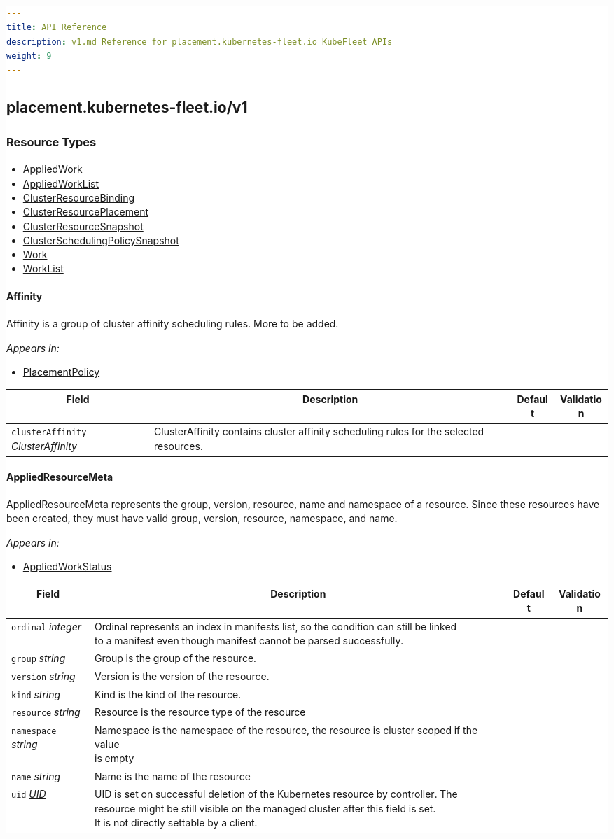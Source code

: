 ```yaml
---
title: API Reference
description: v1.md Reference for placement.kubernetes-fleet.io KubeFleet APIs
weight: 9
---
```


## placement.kubernetes-fleet.io/v1



### Resource Types
- [AppliedWork](#appliedwork)
- [AppliedWorkList](#appliedworklist)
- [ClusterResourceBinding](#clusterresourcebinding)
- [ClusterResourcePlacement](#clusterresourceplacement)
- [ClusterResourceSnapshot](#clusterresourcesnapshot)
- [ClusterSchedulingPolicySnapshot](#clusterschedulingpolicysnapshot)
- [Work](#work)
- [WorkList](#worklist)



#### Affinity



Affinity is a group of cluster affinity scheduling rules. More to be added.



_Appears in:_
- [PlacementPolicy](#placementpolicy)

| Field | Description | Default | Validation |
| --- | --- | --- | --- |
| `clusterAffinity` _[ClusterAffinity](#clusteraffinity)_ | ClusterAffinity contains cluster affinity scheduling rules for the selected resources. |  |  |


#### AppliedResourceMeta



AppliedResourceMeta represents the group, version, resource, name and namespace of a resource.
Since these resources have been created, they must have valid group, version, resource, namespace, and name.



_Appears in:_
- [AppliedWorkStatus](#appliedworkstatus)

| Field | Description | Default | Validation |
| --- | --- | --- | --- |
| `ordinal` _integer_ | Ordinal represents an index in manifests list, so the condition can still be linked<br />to a manifest even though manifest cannot be parsed successfully. |  |  |
| `group` _string_ | Group is the group of the resource. |  |  |
| `version` _string_ | Version is the version of the resource. |  |  |
| `kind` _string_ | Kind is the kind of the resource. |  |  |
| `resource` _string_ | Resource is the resource type of the resource |  |  |
| `namespace` _string_ | Namespace is the namespace of the resource, the resource is cluster scoped if the value<br />is empty |  |  |
| `name` _string_ | Name is the name of the resource |  |  |
| `uid` _[UID](https://kubernetes.io/docs/reference/generated/kubernetes-api/v1.31/#uid-types-pkg)_ | UID is set on successful deletion of the Kubernetes resource by controller. The<br />resource might be still visible on the managed cluster after this field is set.<br />It is not directly settable by a client. |  |  |
